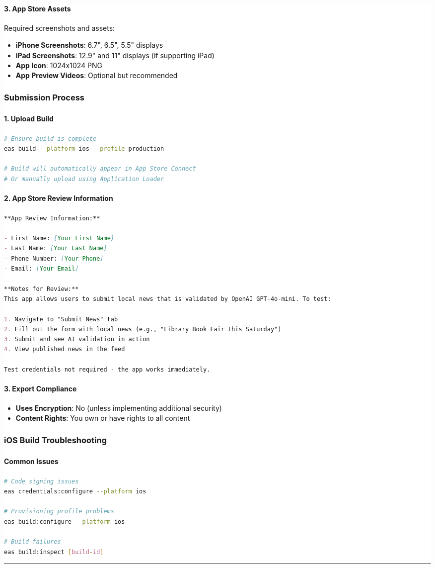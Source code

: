 #### 3. App Store Assets

Required screenshots and assets:

- **iPhone Screenshots**: 6.7", 6.5", 5.5" displays
- **iPad Screenshots**: 12.9" and 11" displays (if supporting iPad)
- **App Icon**: 1024x1024 PNG
- **App Preview Videos**: Optional but recommended

### Submission Process

#### 1. Upload Build

```bash
# Ensure build is complete
eas build --platform ios --profile production

# Build will automatically appear in App Store Connect
# Or manually upload using Application Loader
```

#### 2. App Store Review Information

```markdown
**App Review Information:**

- First Name: [Your First Name]
- Last Name: [Your Last Name]
- Phone Number: [Your Phone]
- Email: [Your Email]

**Notes for Review:**
This app allows users to submit local news that is validated by OpenAI GPT-4o-mini. To test:

1. Navigate to "Submit News" tab
2. Fill out the form with local news (e.g., "Library Book Fair this Saturday")
3. Submit and see AI validation in action
4. View published news in the feed

Test credentials not required - the app works immediately.
```

#### 3. Export Compliance

- **Uses Encryption**: No (unless implementing additional security)
- **Content Rights**: You own or have rights to all content

### iOS Build Troubleshooting

#### Common Issues

```bash
# Code signing issues
eas credentials:configure --platform ios

# Provisioning profile problems
eas build:configure --platform ios

# Build failures
eas build:inspect [build-id]
```

---